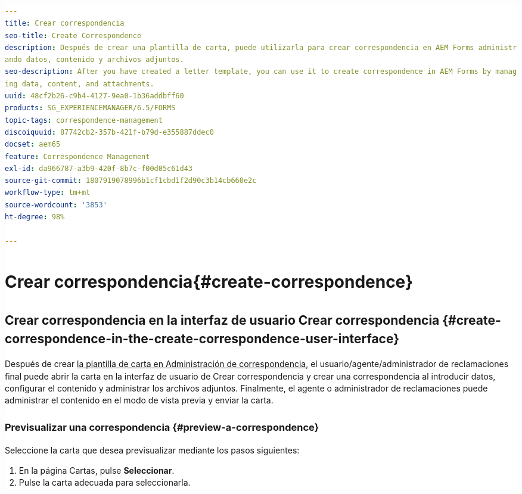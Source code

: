 ```yaml
---
title: Crear correspondencia
seo-title: Create Correspondence
description: Después de crear una plantilla de carta, puede utilizarla para crear correspondencia en AEM Forms administrando datos, contenido y archivos adjuntos.
seo-description: After you have created a letter template, you can use it to create correspondence in AEM Forms by managing data, content, and attachments.
uuid: 48cf2b26-c9b4-4127-9ea0-1b36addbff60
products: SG_EXPERIENCEMANAGER/6.5/FORMS
topic-tags: correspondence-management
discoiquuid: 87742cb2-357b-421f-b79d-e355887ddec0
docset: aem65
feature: Correspondence Management
exl-id: da966787-a3b9-420f-8b7c-f00d05c61d43
source-git-commit: 1807919078996b1cf1cbd1f2d90c3b14cb660e2c
workflow-type: tm+mt
source-wordcount: '3853'
ht-degree: 98%

---
```


# Crear correspondencia{#create-correspondence}

## Crear correspondencia en la interfaz de usuario Crear correspondencia {#create-correspondence-in-the-create-correspondence-user-interface}

Después de crear [la plantilla de carta en Administración de correspondencia](../../forms/using/create-letter.md), el usuario/agente/administrador de reclamaciones final puede abrir la carta en la interfaz de usuario de Crear correspondencia y crear una correspondencia al introducir datos, configurar el contenido y administrar los archivos adjuntos. Finalmente, el agente o administrador de reclamaciones puede administrar el contenido en el modo de vista previa y enviar la carta.

### Previsualizar una correspondencia {#preview-a-correspondence}

Seleccione la carta que desea previsualizar mediante los pasos siguientes:

1. En la página Cartas, pulse **Seleccionar**.
1. Pulse la carta adecuada para seleccionarla.
